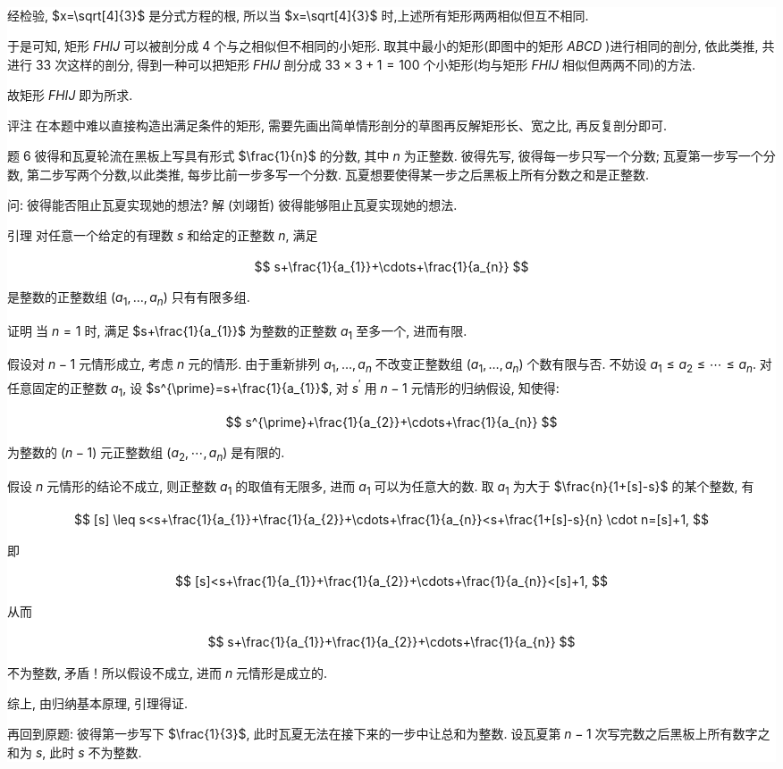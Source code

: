 经检验, $x=\sqrt[4]{3}$ 是分式方程的根, 所以当 $x=\sqrt[4]{3}$ 时,上述所有矩形两两相似但互不相同.

于是可知, 矩形 $F H I J$ 可以被剖分成 4 个与之相似但不相同的小矩形. 取其中最小的矩形(即图中的矩形 $A B C D$ )进行相同的剖分, 依此类推, 共进行 33 次这样的剖分, 得到一种可以把矩形 $F H I J$ 剖分成 $33 \times 3+1=100$ 个小矩形(均与矩形 $F H I J$ 相似但两两不同)的方法.

故矩形 $F H I J$ 即为所求.

评注 在本题中难以直接构造出满足条件的矩形, 需要先画出简单情形剖分的草图再反解矩形长、宽之比, 再反复剖分即可.

题 6 彼得和瓦夏轮流在黑板上写具有形式 $\frac{1}{n}$ 的分数, 其中 $n$ 为正整数. 彼得先写, 彼得每一步只写一个分数; 瓦夏第一步写一个分数, 第二步写两个分数,以此类推, 每步比前一步多写一个分数. 瓦夏想要使得某一步之后黑板上所有分数之和是正整数.

问: 彼得能否阻止瓦夏实现她的想法?
解 (刘翊哲) 彼得能够阻止瓦夏实现她的想法.

引理 对任意一个给定的有理数 $s$ 和给定的正整数 $n$, 满足

$$
s+\frac{1}{a_{1}}+\cdots+\frac{1}{a_{n}}
$$

是整数的正整数组 $\left(a_{1}, \ldots, a_{n}\right)$ 只有有限多组.

证明 当 $n=1$ 时, 满足 $s+\frac{1}{a_{1}}$ 为整数的正整数 $a_{1}$ 至多一个, 进而有限.

假设对 $n-1$ 元情形成立, 考虑 $n$ 元的情形. 由于重新排列 $a_{1}, \ldots, a_{n}$ 不改变正整数组 $\left(a_{1}, \ldots, a_{n}\right)$ 个数有限与否. 不妨设 $a_{1} \leq a_{2} \leq \cdots \leq a_{n}$. 对任意固定的正整数 $a_{1}$, 设 $s^{\prime}=s+\frac{1}{a_{1}}$, 对 $s^{\prime}$ 用 $n-1$ 元情形的归纳假设, 知使得:

$$
s^{\prime}+\frac{1}{a_{2}}+\cdots+\frac{1}{a_{n}}
$$

为整数的 $(n-1)$ 元正整数组 $\left(a_{2}, \cdots, a_{n}\right)$ 是有限的.

假设 $n$ 元情形的结论不成立, 则正整数 $a_{1}$ 的取值有无限多, 进而 $a_{1}$ 可以为任意大的数. 取 $a_{1}$ 为大于 $\frac{n}{1+[s]-s}$ 的某个整数, 有

$$
[s] \leq s<s+\frac{1}{a_{1}}+\frac{1}{a_{2}}+\cdots+\frac{1}{a_{n}}<s+\frac{1+[s]-s}{n} \cdot n=[s]+1,
$$

即

$$
[s]<s+\frac{1}{a_{1}}+\frac{1}{a_{2}}+\cdots+\frac{1}{a_{n}}<[s]+1,
$$

从而

$$
s+\frac{1}{a_{1}}+\frac{1}{a_{2}}+\cdots+\frac{1}{a_{n}}
$$

不为整数, 矛盾！所以假设不成立, 进而 $n$ 元情形是成立的.

综上, 由归纳基本原理, 引理得证.

再回到原题: 彼得第一步写下 $\frac{1}{3}$, 此时瓦夏无法在接下来的一步中让总和为整数. 设瓦夏第 $n-1$ 次写完数之后黑板上所有数字之和为 $s$, 此时 $s$ 不为整数.
